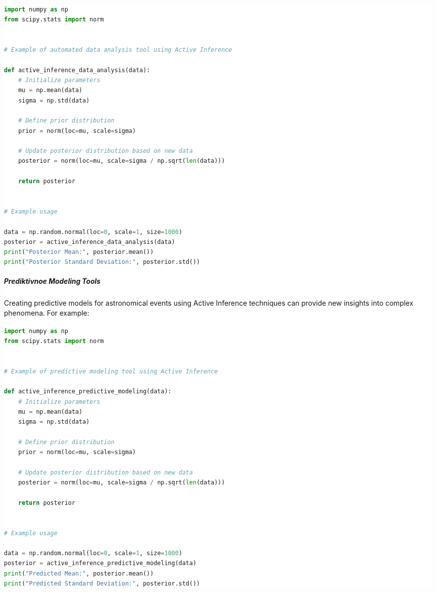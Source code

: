 ```python
import numpy as np
from scipy.stats import norm


# Example of automated data analysis tool using Active Inference

def active_inference_data_analysis(data):
    # Initialize parameters
    mu = np.mean(data)
    sigma = np.std(data)
    
    # Define prior distribution
    prior = norm(loc=mu, scale=sigma)
    
    # Update posterior distribution based on new data
    posterior = norm(loc=mu, scale=sigma / np.sqrt(len(data)))
    
    return posterior


# Example usage

data = np.random.normal(loc=0, scale=1, size=1000)
posterior = active_inference_data_analysis(data)
print("Posterior Mean:", posterior.mean())
print("Posterior Standard Deviation:", posterior.std())
```

##### Prediktivnoe Modeling Tools

Creating predictive models for astronomical events using Active Inference techniques can provide new insights into complex phenomena. For example:

```python
import numpy as np
from scipy.stats import norm


# Example of predictive modeling tool using Active Inference

def active_inference_predictive_modeling(data):
    # Initialize parameters
    mu = np.mean(data)
    sigma = np.std(data)
    
    # Define prior distribution
    prior = norm(loc=mu, scale=sigma)
    
    # Update posterior distribution based on new data
    posterior = norm(loc=mu, scale=sigma / np.sqrt(len(data)))
    
    return posterior


# Example usage

data = np.random.normal(loc=0, scale=1, size=1000)
posterior = active_inference_predictive_modeling(data)
print("Predicted Mean:", posterior.mean())
print("Predicted Standard Deviation:", posterior.std())
```
